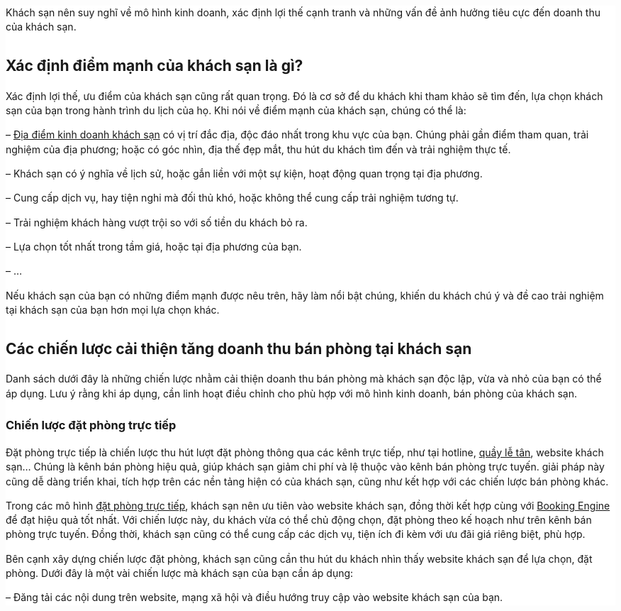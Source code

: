 Khách sạn nên suy nghĩ về mô hình kinh doanh, xác định lợi thế cạnh tranh và những vấn đề ảnh hưởng tiêu cực đến doanh thu của khách sạn.

## Xác định điểm mạnh của khách sạn là gì?

Xác định lợi thế, ưu điểm của khách sạn cũng rất quan trọng. Đó là cơ sở để du khách khi tham khảo sẽ tìm đến, lựa chọn khách sạn của bạn trong hành trình du lịch của họ. Khi nói về điểm mạnh của khách sạn, chúng có thể là:

– [Địa điểm kinh doanh khách sạn](https://nhavantuonglai.com/posts/cach-chon-dia-diem-kinh-doanh-khach-san-de-tao-nen-thanh-cong) có vị trí đắc địa, độc đáo nhất trong khu vực của bạn. Chúng phải gần điểm tham quan, trải nghiệm của địa phương; hoặc có góc nhìn, địa thế đẹp mắt, thu hút du khách tìm đến và trải nghiệm thực tế.

– Khách sạn có ý nghĩa về lịch sử, hoặc gắn liền với một sự kiện, hoạt động quan trọng tại địa phương.

– Cung cấp dịch vụ, hay tiện nghi mà đối thủ khó, hoặc không thể cung cấp trải nghiệm tương tự.

– Trải nghiệm khách hàng vượt trội so với số tiền du khách bỏ ra.

– Lựa chọn tốt nhất trong tầm giá, hoặc tại địa phương của bạn.

– …

Nếu khách sạn của bạn có những điểm mạnh được nêu trên, hãy làm nổi bật chúng, khiến du khách chú ý và đề cao trải nghiệm tại khách sạn của bạn hơn mọi lựa chọn khác.

## Các chiến lược cải thiện tăng doanh thu bán phòng tại khách sạn

Danh sách dưới đây là những chiến lược nhằm cải thiện doanh thu bán phòng mà khách sạn độc lập, vừa và nhỏ của bạn có thể áp dụng. Lưu ý rằng khi áp dụng, cần linh hoạt điều chỉnh cho phù hợp với mô hình kinh doanh, bán phòng của khách sạn.

### Chiến lược đặt phòng trực tiếp

Đặt phòng trực tiếp là chiến lược thu hút lượt đặt phòng thông qua các kênh trực tiếp, như tại hotline, [quầy lễ tân](https://nhavantuonglai.com/posts/), website khách sạn… Chúng là kênh bán phòng hiệu quả, giúp khách sạn giảm chi phí và lệ thuộc vào kênh bán phòng trực tuyến. giải pháp này cũng dễ dàng triển khai, tích hợp trên các nền tảng hiện có của khách sạn, cũng như kết hợp với các chiến lược bán phòng khác.

Trong các mô hình [đặt phòng trực tiếp](https://nhavantuonglai.com/posts/tam-quan-trong-cua-dat-phong-truc-tiep-voi-cac-khach-san), khách sạn nên ưu tiên vào website khách sạn, đồng thời kết hợp cùng với [Booking Engine](https://nhavantuonglai.com/posts/) để đạt hiệu quả tốt nhất. Với chiến lược này, du khách vừa có thể chủ động chọn, đặt phòng theo kế hoạch như trên kênh bán phòng trực tuyến. Đồng thời, khách sạn cũng có thể cung cấp các dịch vụ, tiện ích đi kèm với ưu đãi giá riêng biệt, phù hợp.

Bên cạnh xây dựng chiến lược đặt phòng, khách sạn cũng cần thu hút du khách nhìn thấy website khách sạn để lựa chọn, đặt phòng. Dưới đây là một vài chiến lược mà khách sạn của bạn cần áp dụng:

– Đăng tải các nội dung trên website, mạng xã hội và điều hướng truy cập vào website khách sạn của bạn.
